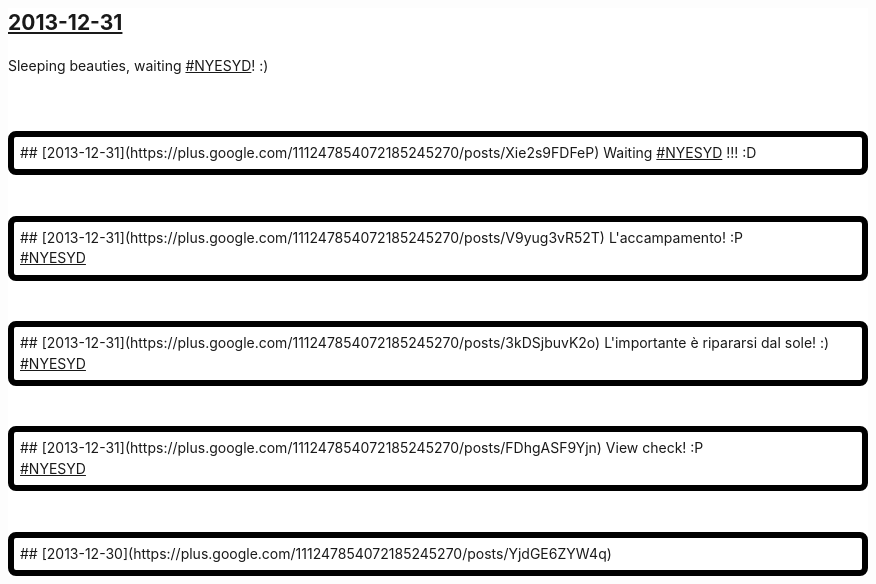 ## [2013-12-31](https://plus.google.com/111247854072185245270/posts/1FwHwH9Tf3F)    
Sleeping beauties, waiting <a class="ot-hashtag" href="https://plus.google.com/s/%23NYESYD">#NYESYD</a>! :)﻿
</div>
</div><br/><br/>
<div style="border:6px solid black;border-radius: 8px">
<div style="border:6px solid white;border-radius: 8px">
## [2013-12-31](https://plus.google.com/111247854072185245270/posts/Xie2s9FDFeP)    
Waiting <a class="ot-hashtag" href="https://plus.google.com/s/%23NYESYD">#NYESYD</a> !!! :D ﻿
</div>
</div><br/><br/>
<div style="border:6px solid black;border-radius: 8px">
<div style="border:6px solid white;border-radius: 8px">
## [2013-12-31](https://plus.google.com/111247854072185245270/posts/V9yug3vR52T)    
L&#39;accampamento! :P<br /><a class="ot-hashtag" href="https://plus.google.com/s/%23NYESYD">#NYESYD</a> ﻿
</div>
</div><br/><br/>
<div style="border:6px solid black;border-radius: 8px">
<div style="border:6px solid white;border-radius: 8px">
## [2013-12-31](https://plus.google.com/111247854072185245270/posts/3kDSjbuvK2o)    
L&#39;importante è ripararsi dal sole! :)﻿<br /><a class="ot-hashtag" href="https://plus.google.com/s/%23NYESYD">#NYESYD</a> ﻿
</div>
</div><br/><br/>
<div style="border:6px solid black;border-radius: 8px">
<div style="border:6px solid white;border-radius: 8px">
## [2013-12-31](https://plus.google.com/111247854072185245270/posts/FDhgASF9Yjn)    
View check! :P﻿<br /><a class="ot-hashtag" href="https://plus.google.com/s/%23NYESYD">#NYESYD</a> ﻿
</div>
</div><br/><br/>
<div style="border:6px solid black;border-radius: 8px">
<div style="border:6px solid white;border-radius: 8px">
## [2013-12-30](https://plus.google.com/111247854072185245270/posts/YjdGE6ZYW4q)    